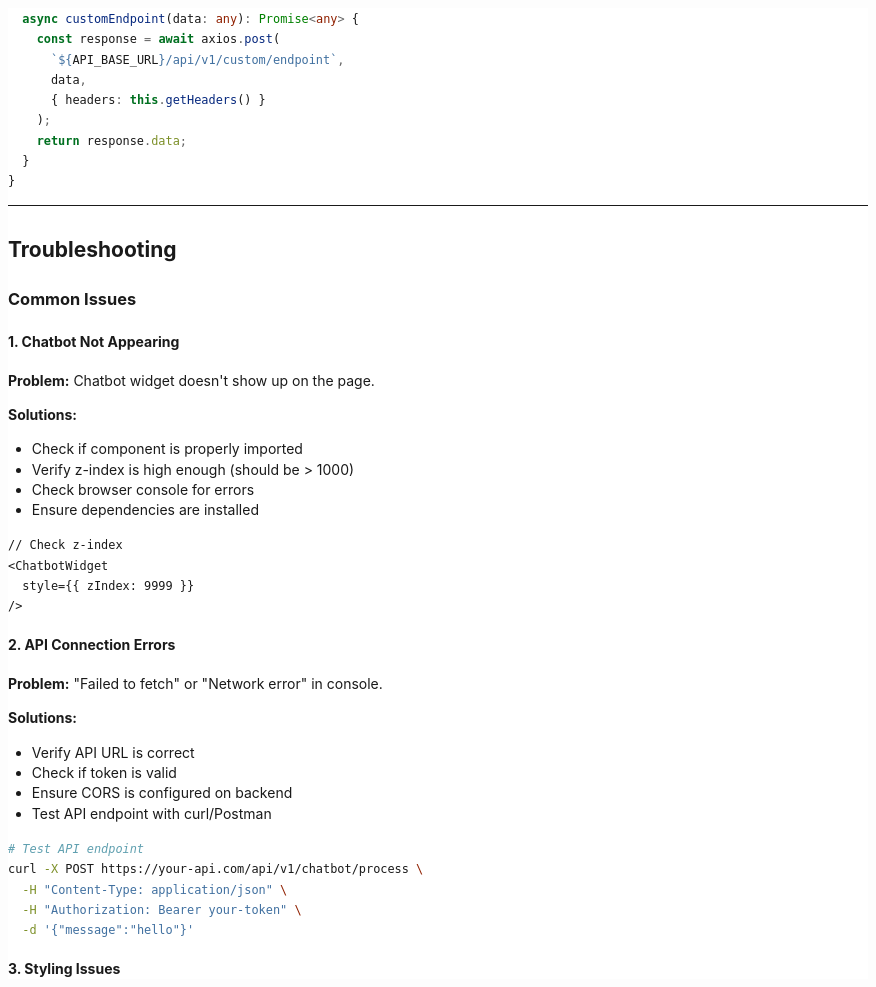 ```typescript
  async customEndpoint(data: any): Promise<any> {
    const response = await axios.post(
      `${API_BASE_URL}/api/v1/custom/endpoint`,
      data,
      { headers: this.getHeaders() }
    );
    return response.data;
  }
}
```

---

## Troubleshooting

### Common Issues

#### 1. Chatbot Not Appearing

**Problem:** Chatbot widget doesn't show up on the page.

**Solutions:**
- Check if component is properly imported
- Verify z-index is high enough (should be > 1000)
- Check browser console for errors
- Ensure dependencies are installed

```tsx
// Check z-index
<ChatbotWidget 
  style={{ zIndex: 9999 }}
/>
```

#### 2. API Connection Errors

**Problem:** "Failed to fetch" or "Network error" in console.

**Solutions:**
- Verify API URL is correct
- Check if token is valid
- Ensure CORS is configured on backend
- Test API endpoint with curl/Postman

```bash
# Test API endpoint
curl -X POST https://your-api.com/api/v1/chatbot/process \
  -H "Content-Type: application/json" \
  -H "Authorization: Bearer your-token" \
  -d '{"message":"hello"}'
```

#### 3. Styling Issues
